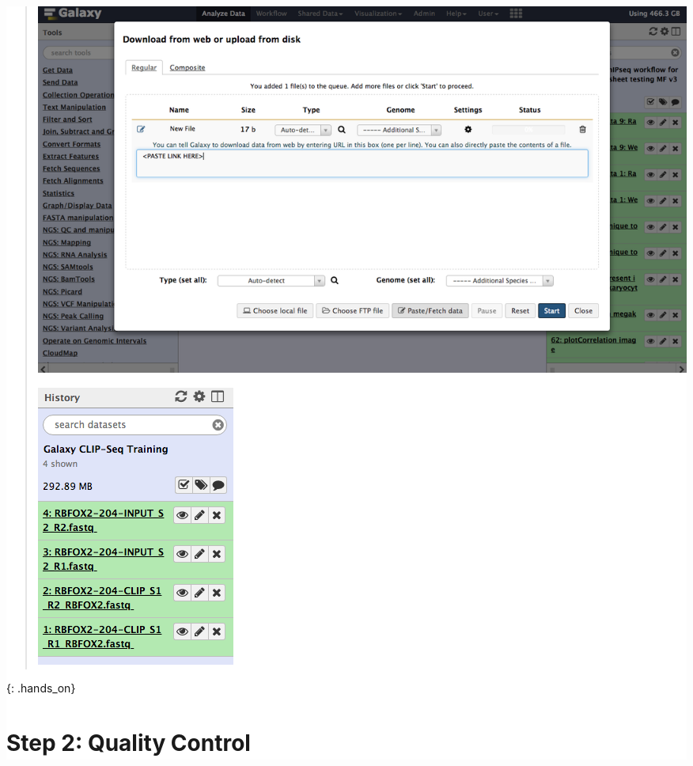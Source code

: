 >    ![upload](../../images/upload_data_page.png "Data can be imported directly with links.")
>
>   ![data](../../images/clipseq_data_uploaded.png "Imported datasets will appear in the history panel.")
>
{: .hands_on}

# Step 2: Quality Control
